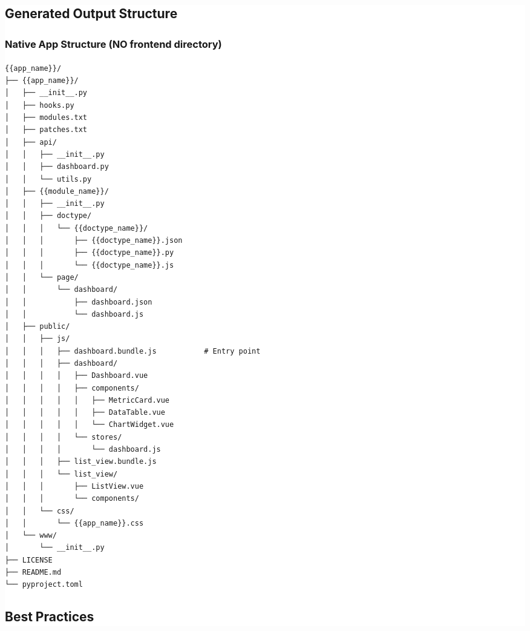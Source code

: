 ## Generated Output Structure

### Native App Structure (NO frontend directory)
```
{{app_name}}/
├── {{app_name}}/
│   ├── __init__.py
│   ├── hooks.py
│   ├── modules.txt
│   ├── patches.txt
│   ├── api/
│   │   ├── __init__.py
│   │   ├── dashboard.py
│   │   └── utils.py
│   ├── {{module_name}}/
│   │   ├── __init__.py
│   │   ├── doctype/
│   │   │   └── {{doctype_name}}/
│   │   │       ├── {{doctype_name}}.json
│   │   │       ├── {{doctype_name}}.py
│   │   │       └── {{doctype_name}}.js
│   │   └── page/
│   │       └── dashboard/
│   │           ├── dashboard.json
│   │           └── dashboard.js
│   ├── public/
│   │   ├── js/
│   │   │   ├── dashboard.bundle.js           # Entry point
│   │   │   ├── dashboard/
│   │   │   │   ├── Dashboard.vue
│   │   │   │   ├── components/
│   │   │   │   │   ├── MetricCard.vue
│   │   │   │   │   ├── DataTable.vue
│   │   │   │   │   └── ChartWidget.vue
│   │   │   │   └── stores/
│   │   │   │       └── dashboard.js
│   │   │   ├── list_view.bundle.js
│   │   │   └── list_view/
│   │   │       ├── ListView.vue
│   │   │       └── components/
│   │   └── css/
│   │       └── {{app_name}}.css
│   └── www/
│       └── __init__.py
├── LICENSE
├── README.md
└── pyproject.toml
```

## Best Practices
